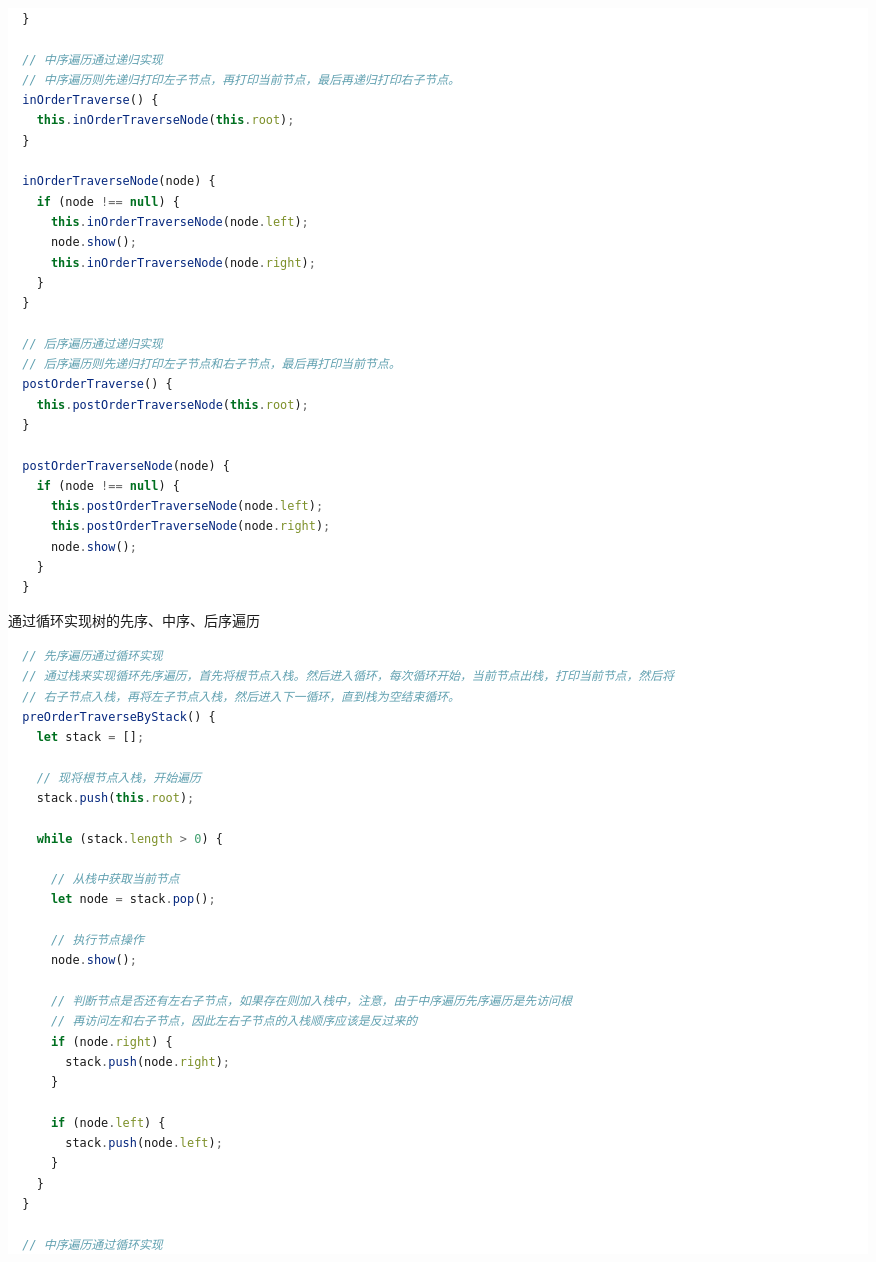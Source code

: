 ```js
  }

  // 中序遍历通过递归实现
  // 中序遍历则先递归打印左子节点，再打印当前节点，最后再递归打印右子节点。
  inOrderTraverse() {
    this.inOrderTraverseNode(this.root);
  }

  inOrderTraverseNode(node) {
    if (node !== null) {
      this.inOrderTraverseNode(node.left);
      node.show();
      this.inOrderTraverseNode(node.right);
    }
  }

  // 后序遍历通过递归实现
  // 后序遍历则先递归打印左子节点和右子节点，最后再打印当前节点。
  postOrderTraverse() {
    this.postOrderTraverseNode(this.root);
  }

  postOrderTraverseNode(node) {
    if (node !== null) {
      this.postOrderTraverseNode(node.left);
      this.postOrderTraverseNode(node.right);
      node.show();
    }
  }
```

通过循环实现树的先序、中序、后序遍历

```js
  // 先序遍历通过循环实现
  // 通过栈来实现循环先序遍历，首先将根节点入栈。然后进入循环，每次循环开始，当前节点出栈，打印当前节点，然后将
  // 右子节点入栈，再将左子节点入栈，然后进入下一循环，直到栈为空结束循环。
  preOrderTraverseByStack() {
    let stack = [];

    // 现将根节点入栈，开始遍历
    stack.push(this.root);

    while (stack.length > 0) {

      // 从栈中获取当前节点
      let node = stack.pop();

      // 执行节点操作
      node.show();

      // 判断节点是否还有左右子节点，如果存在则加入栈中，注意，由于中序遍历先序遍历是先访问根
      // 再访问左和右子节点，因此左右子节点的入栈顺序应该是反过来的
      if (node.right) {
        stack.push(node.right);
      }

      if (node.left) {
        stack.push(node.left);
      }
    }
  }

  // 中序遍历通过循环实现
```